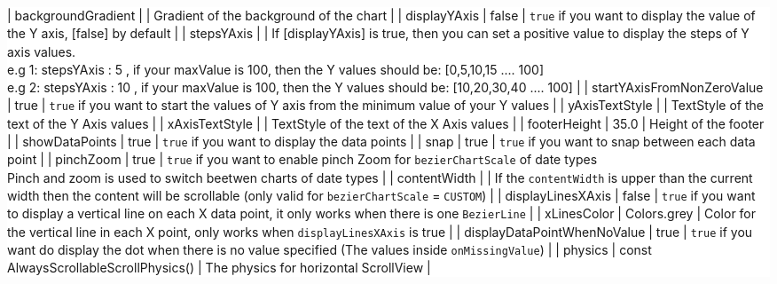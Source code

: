 | backgroundGradient             |                                       | Gradient of the background of the chart                                                                                                                                                                                                                                                                                |
| displayYAxis                   | false                                 | `true` if you want to display the value of the Y axis, [false] by default                                                                                                                                                                                                                                              |
| stepsYAxis                     |                                       | If [displayYAxis] is true, then you can set a positive value to display the steps of Y axis values.<br/>e.g 1: stepsYAxis : 5 ,  if your maxValue is 100, then the Y values should be: [0,5,10,15 .... 100] <br/>e.g 2: stepsYAxis : 10 , if your maxValue is 100, then the Y values should be: [10,20,30,40 .... 100] |
| startYAxisFromNonZeroValue     | true                                  | `true` if you want to start the values of Y axis from the minimum value of your Y values                                                                                                                                                                                                                               |
| yAxisTextStyle                 |                                       | TextStyle of the text of the Y Axis values                                                                                                                                                                                                                                                                             |
| xAxisTextStyle                 |                                       | TextStyle of the text of the X Axis values                                                                                                                                                                                                                                                                             |
| footerHeight                   | 35.0                                  | Height of the footer                                                                                                                                                                                                                                                                                                   |
| showDataPoints                 | true                                  | `true` if you want to display the data points                                                                                                                                                                                                                                                                          |
| snap                           | true                                  | `true` if you want to snap between each data point                                                                                                                                                                                                                                                                     |
| pinchZoom                      | true                                  | `true` if you want to enable pinch Zoom for `bezierChartScale` of date types<br/>Pinch and zoom is used to switch beetwen charts of date types                                                                                                                                                                         |
| contentWidth                   |                                       | If the `contentWidth` is upper than the current width then the content will be scrollable (only valid for `bezierChartScale` = `CUSTOM`)                                                                                                                                                                               |
| displayLinesXAxis              | false                                 | `true` if you want to display a vertical line on each X data point, it only works when there is one `BezierLine`                                                                                                                                                                                                       |
| xLinesColor                    | Colors.grey                           | Color for the vertical line in each X point, only works when `displayLinesXAxis` is true                                                                                                                                                                                                                               |
| displayDataPointWhenNoValue    | true                                  | `true` if you want do display the dot when there is no value specified (The values inside `onMissingValue`)                                                                                                                                                                                                            |
| physics                        | const AlwaysScrollableScrollPhysics() | The physics for horizontal ScrollView                                                                                                                                                                                                                                                                                  |